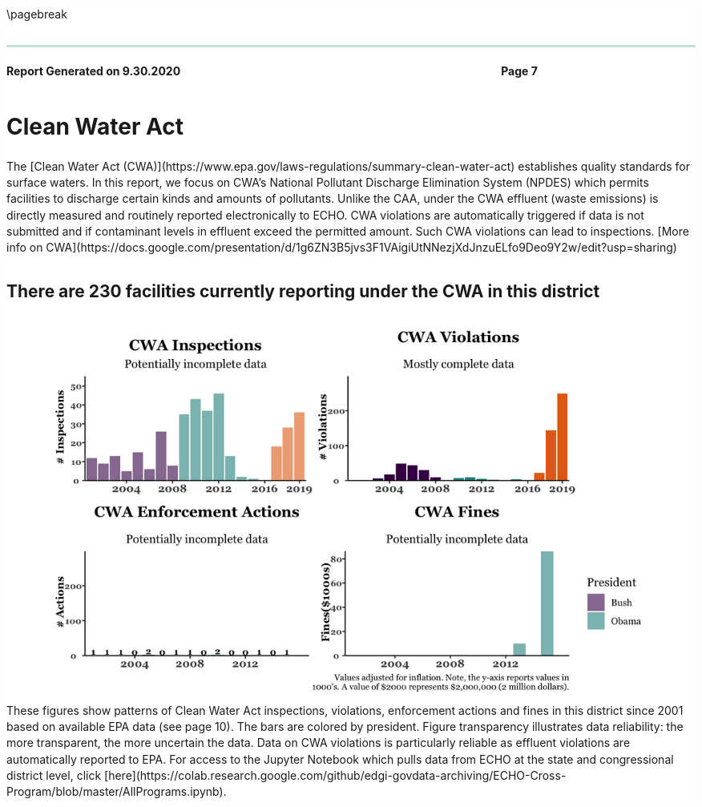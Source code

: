 \pagebreak

<hr style="height:3px;border-width:0;color: #C1E0D7;background-color: #C1E0D7; margin-top: 2em">
<h4>Report Generated on 9.30.2020<span style="padding-left:400px">Page 7</span></h4> 

# Clean Water Act 

<div class="text-box-info">
The [Clean Water Act (CWA)](https://www.epa.gov/laws-regulations/summary-clean-water-act) establishes quality standards for surface waters. In this report, we focus on CWA’s National Pollutant Discharge Elimination System (NPDES) which permits facilities to discharge certain kinds and amounts of pollutants. Unlike the CAA, under the CWA effluent (waste emissions) is directly measured and routinely reported electronically to ECHO. CWA violations are automatically triggered if data is not submitted and if contaminant levels in effluent exceed the permitted amount. Such CWA violations can lead to inspections. [More info on CWA](https://docs.google.com/presentation/d/1g6ZN3B5jvs3F1VAigiUtNNezjXdJnzuELfo9Deo9Y2w/edit?usp=sharing)
</div>
<h2>There are 230 facilities currently reporting under the 
CWA in this district</h2> 
<img src="CA6_2020_files/figure-html/unnamed-chunk-9-1.png" width="768" style="display: block; margin: auto;" />
These figures show patterns of Clean Water Act inspections, violations, enforcement actions and fines in this district since 2001 based on available EPA data (see page 10). The bars are colored by president. Figure transparency illustrates data reliability: the more transparent, the more uncertain the data. Data on CWA violations is particularly reliable as effluent violations are automatically reported to EPA.
For access to the Jupyter Notebook which pulls data from ECHO at the state and congressional district level, click [here](https://colab.research.google.com/github/edgi-govdata-archiving/ECHO-Cross-Program/blob/master/AllPrograms.ipynb).
